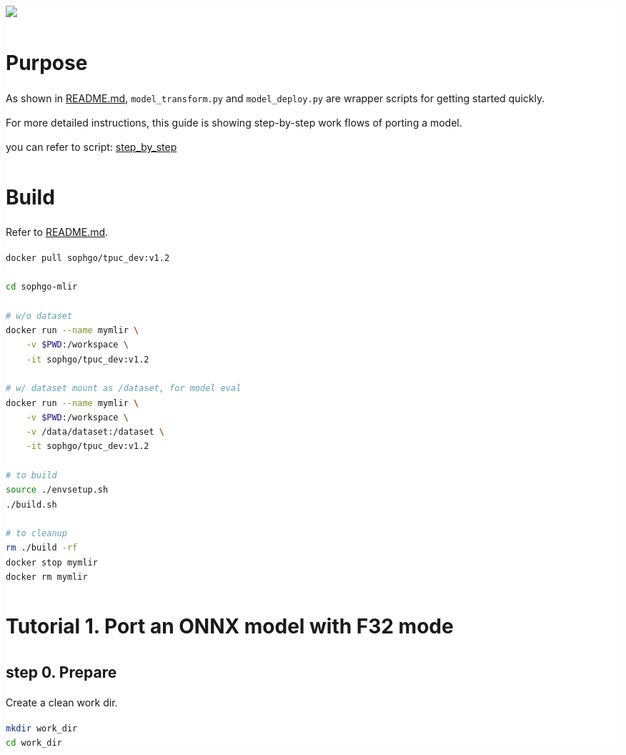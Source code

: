 ![](./assets/sophgo_chip.png)



# Purpose

As shown in [README.md](../README.md), `model_transform.py` and `model_deploy.py` are wrapper scripts for getting started quickly.

For more detailed instructions, this guide is showing step-by-step work flows of porting a model.

you can refer to script: [step_by_step](../regression/basic/run_step_by_step.sh)

# Build

Refer to [README.md](../README.md).

```bash
docker pull sophgo/tpuc_dev:v1.2

cd sophgo-mlir

# w/o dataset
docker run --name mymlir \
    -v $PWD:/workspace \
    -it sophgo/tpuc_dev:v1.2

# w/ dataset mount as /dataset, for model eval
docker run --name mymlir \
    -v $PWD:/workspace \
    -v /data/dataset:/dataset \
    -it sophgo/tpuc_dev:v1.2

# to build
source ./envsetup.sh
./build.sh

# to cleanup
rm ./build -rf
docker stop mymlir
docker rm mymlir
```


# Tutorial 1. Port an ONNX model with F32 mode

## step 0. Prepare

Create a clean work dir.

```bash
mkdir work_dir
cd work_dir
```
